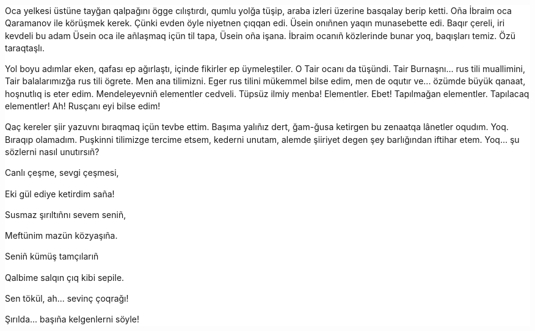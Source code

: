 Oca yelkesi üstüne tayğan qalpağını ögge cılıştırdı, qumlu yolğa tüşip, araba izleri üzerine basqalay berip ketti.
Oña İbraim oca Qaramanov ile körüşmek kerek.
Çünki evden öyle niyetnen çıqqan edi.
Üsein onıñnen yaqın munasebette edi.
Baqır çereli, iri kevdeli bu adam Üsein oca ile añlaşmaq içün til tapa, Üsein oña işana.
İbraim ocanıñ közlerinde bunar yoq, baqışları temiz.
Özü taraqtaşlı.

Yol boyu adımlar eken, qafası ep ağırlaştı, içinde fikirler ep üymeleştiler.
O Tair ocanı da tüşündi.
Tair Burnaşnı... rus tili muallimini, Tair balalarımızğa rus tili ögrete.
Men ana tilimizni.
Eger rus tilini mükemmel bilse edim, men de oqutır ve... özümde büyük qanaat, hoşnutlıq is eter edim.
Mendeleyevniñ elementler cedveli.
Tüpsüz ilmiy menba!
Elementler.
Ebet!
Tapılmağan elementler.
Tapılacaq elementler!
Ah!
Rusçanı eyi bilse edim!

Qaç kereler şiir yazuvnı bıraqmaq içün tevbe ettim.
Başıma yalıñız dert, ğam-ğusa ketirgen bu zenaatqa lânetler oqudım.
Yoq.
Bıraqıp olamadım.
Puşkinni tilimizge tercime etsem, kederni unutam, alemde şiiriyet degen şey barlığından iftihar etem.
Yoq... şu sözlerni nasıl unutırsıñ?

Canlı çeşme, sevgi çeşmesi,

Eki gül ediye ketirdim saña!

Susmaz şırıltıñnı sevem seniñ,

Meftünim mazün közyaşıña.

Seniñ kümüş tamçılarıñ

Qalbime salqın çıq kibi sepile.

Sen tökül, ah... sevinç çoqrağı!

Şırılda... başıña kelgenlerni söyle!
